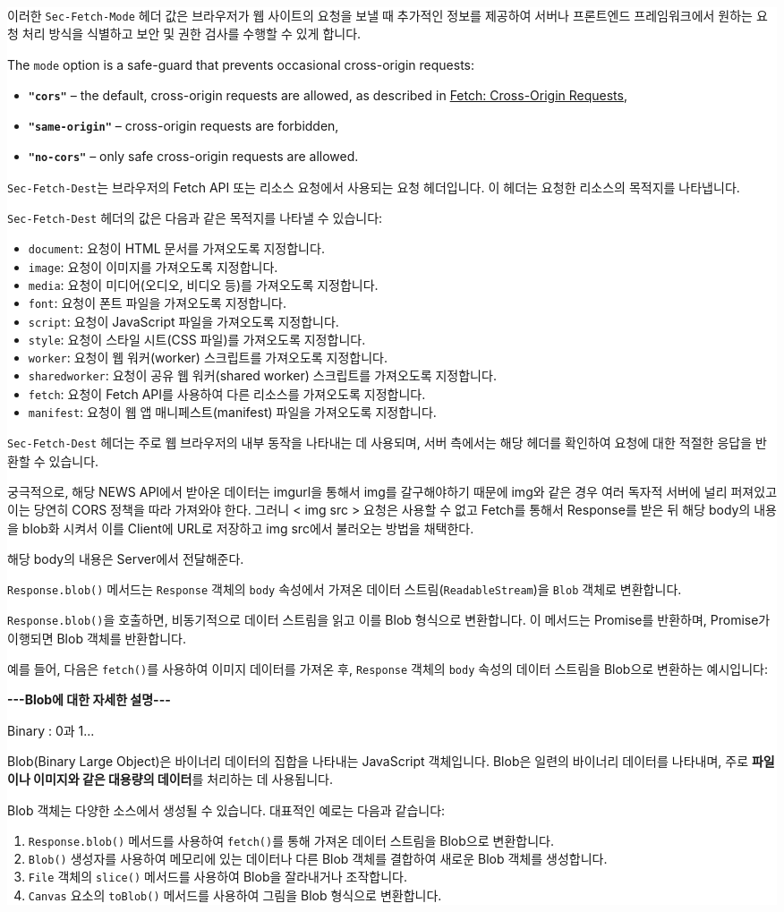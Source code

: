 이러한 `Sec-Fetch-Mode` 헤더 값은 브라우저가 웹 사이트의 요청을 보낼 때 추가적인 정보를 제공하여 서버나 프론트엔드 프레임워크에서 원하는 요청 처리 방식을 식별하고 보안 및 권한 검사를 수행할 수 있게 합니다.



The `mode` option is a safe-guard that prevents occasional cross-origin requests:

- **`"cors"`** – the default, cross-origin requests are allowed, as described in [Fetch: Cross-Origin Requests](https://javascript.info/fetch-crossorigin),

- **`"same-origin"`** – cross-origin requests are forbidden,

- **`"no-cors"`** – only safe cross-origin requests are allowed.

  

`Sec-Fetch-Dest`는 브라우저의 Fetch API 또는 리소스 요청에서 사용되는 요청 헤더입니다. 이 헤더는 요청한 리소스의 목적지를 나타냅니다.

`Sec-Fetch-Dest` 헤더의 값은 다음과 같은 목적지를 나타낼 수 있습니다:

- `document`: 요청이 HTML 문서를 가져오도록 지정합니다.
- `image`: 요청이 이미지를 가져오도록 지정합니다.
- `media`: 요청이 미디어(오디오, 비디오 등)를 가져오도록 지정합니다.
- `font`: 요청이 폰트 파일을 가져오도록 지정합니다.
- `script`: 요청이 JavaScript 파일을 가져오도록 지정합니다.
- `style`: 요청이 스타일 시트(CSS 파일)를 가져오도록 지정합니다.
- `worker`: 요청이 웹 워커(worker) 스크립트를 가져오도록 지정합니다.
- `sharedworker`: 요청이 공유 웹 워커(shared worker) 스크립트를 가져오도록 지정합니다.
- `fetch`: 요청이 Fetch API를 사용하여 다른 리소스를 가져오도록 지정합니다.
- `manifest`: 요청이 웹 앱 매니페스트(manifest) 파일을 가져오도록 지정합니다.

`Sec-Fetch-Dest` 헤더는 주로 웹 브라우저의 내부 동작을 나타내는 데 사용되며, 서버 측에서는 해당 헤더를 확인하여 요청에 대한 적절한 응답을 반환할 수 있습니다.

궁극적으로, 해당 NEWS API에서 받아온 데이터는 imgurl을 통해서 img를 갈구해야하기 때문에 img와 같은 경우 여러 독자적 서버에 널리 퍼져있고 이는 당연히 CORS 정책을 따라 가져와야 한다. 그러니 < img src > 요청은 사용할 수 없고 Fetch를 통해서 Response를 받은 뒤 해당 body의 내용을 blob화 시켜서 이를 Client에 URL로 저장하고 img src에서 불러오는 방법을 채택한다. 

해당 body의 내용은 Server에서 전달해준다.



`Response.blob()` 메서드는 `Response` 객체의 `body` 속성에서 가져온 데이터 스트림(`ReadableStream`)을 `Blob` 객체로 변환합니다.

`Response.blob()`을 호출하면, 비동기적으로 데이터 스트림을 읽고 이를 Blob 형식으로 변환합니다. 이 메서드는 Promise를 반환하며, Promise가 이행되면 Blob 객체를 반환합니다.

예를 들어, 다음은 `fetch()`를 사용하여 이미지 데이터를 가져온 후, `Response` 객체의 `body` 속성의 데이터 스트림을 Blob으로 변환하는 예시입니다:



**---Blob에 대한 자세한 설명---**

Binary : 0과 1...

Blob(Binary Large Object)은 바이너리 데이터의 집합을 나타내는 JavaScript 객체입니다. Blob은 일련의 바이너리 데이터를 나타내며, 주로 **파일이나 이미지와 같은 대용량의 데이터**를 처리하는 데 사용됩니다.

Blob 객체는 다양한 소스에서 생성될 수 있습니다. 대표적인 예로는 다음과 같습니다:

1. `Response.blob()` 메서드를 사용하여 `fetch()`를 통해 가져온 데이터 스트림을 Blob으로 변환합니다.
2. `Blob()` 생성자를 사용하여 메모리에 있는 데이터나 다른 Blob 객체를 결합하여 새로운 Blob 객체를 생성합니다.
3. `File` 객체의 `slice()` 메서드를 사용하여 Blob을 잘라내거나 조작합니다.
4. `Canvas` 요소의 `toBlob()` 메서드를 사용하여 그림을 Blob 형식으로 변환합니다.
